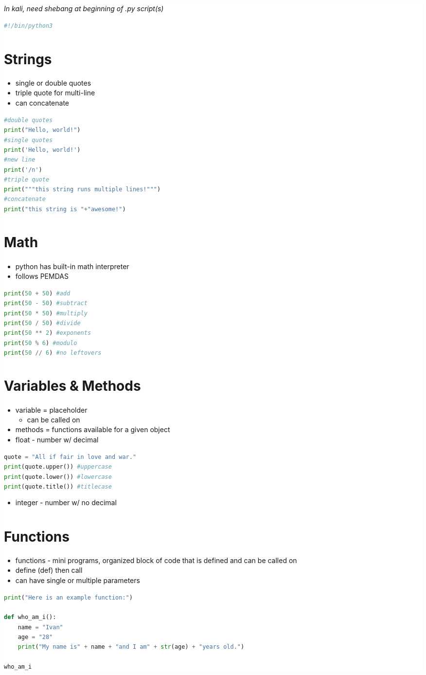 *In kali, need shebang at beginning of .py script(s)*
```bash
#!/bin/python3
```

# Strings
- single or double quotes
- triple quote for multi-line
- can concatenate
```python
#double quotes
print("Hello, world!")
#single quotes
print('Hello, world!')
#new line
print('/n')
#triple quote
print("""this string runs multiple lines!""")
#concatenate
print("this string is "+"awesome!")
```

# Math
- python has built-in math interpreter
- follows PEMDAS
```python
print(50 + 50) #add
print(50 - 50) #subtract
print(50 * 50) #multiply
print(50 / 50) #divide
print(50 ** 2) #exponents
print(50 % 6) #modulo
print(50 // 6) #no leftovers
```

# Variables & Methods
- variable = placeholder
	- can be called on
- methods = functions available for a given object
- float - number w/ decimal
```python
quote = "All if fair in love and war."
print(quote.upper()) #uppercase
print(quote.lower()) #lowercase
print(quote.title()) #titlecase
```
- integer - number w/ no decimal

# Functions
- functions - mini programs, organized block of code that is defined and can be called on
- define (def) then call
- can have single or multiple parameters
```python
print("Here is an example function:")

def who_am_i():
	name = "Ivan"
	age = "28"
	print("My name is" + name + "and I am" + str(age) + "years old.")

who_am_i
```